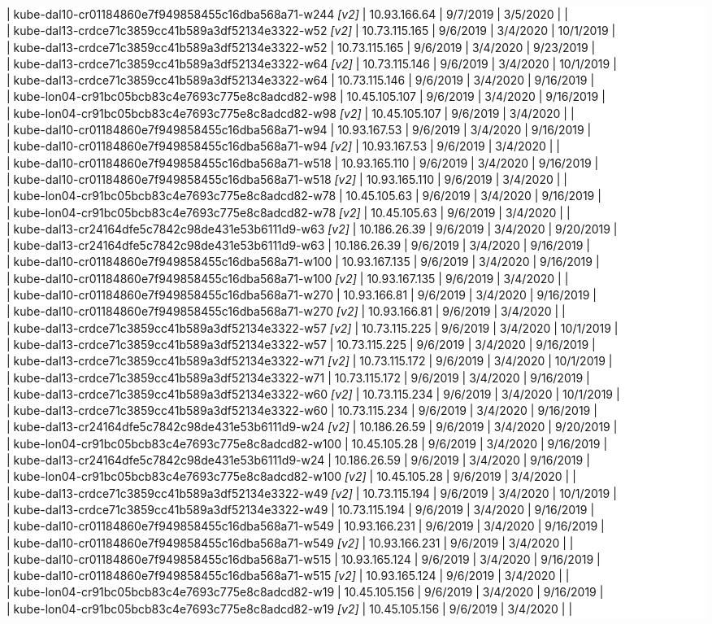 | kube-dal10-cr01184860e7f949858455c16dba568a71-w244 _[v2]_ | 10.93.166.64 | 9/7/2019 | 3/5/2020 |  |  
| kube-dal13-crdce71c3859cc41b589a3df52134e3322-w52 _[v2]_ | 10.73.115.165 | 9/6/2019 | 3/4/2020 | 10/1/2019 |  
| kube-dal13-crdce71c3859cc41b589a3df52134e3322-w52 | 10.73.115.165 | 9/6/2019 | 3/4/2020 | 9/23/2019 |  
| kube-dal13-crdce71c3859cc41b589a3df52134e3322-w64 _[v2]_ | 10.73.115.146 | 9/6/2019 | 3/4/2020 | 10/1/2019 |  
| kube-dal13-crdce71c3859cc41b589a3df52134e3322-w64 | 10.73.115.146 | 9/6/2019 | 3/4/2020 | 9/16/2019 |  
| kube-lon04-cr91bc05bcb83c4e7693c775e8c8adcd82-w98 | 10.45.105.107 | 9/6/2019 | 3/4/2020 | 9/16/2019 |  
| kube-lon04-cr91bc05bcb83c4e7693c775e8c8adcd82-w98 _[v2]_ | 10.45.105.107 | 9/6/2019 | 3/4/2020 |  |  
| kube-dal10-cr01184860e7f949858455c16dba568a71-w94 | 10.93.167.53 | 9/6/2019 | 3/4/2020 | 9/16/2019 |  
| kube-dal10-cr01184860e7f949858455c16dba568a71-w94 _[v2]_ | 10.93.167.53 | 9/6/2019 | 3/4/2020 |  |  
| kube-dal10-cr01184860e7f949858455c16dba568a71-w518 | 10.93.165.110 | 9/6/2019 | 3/4/2020 | 9/16/2019 |  
| kube-dal10-cr01184860e7f949858455c16dba568a71-w518 _[v2]_ | 10.93.165.110 | 9/6/2019 | 3/4/2020 |  |  
| kube-lon04-cr91bc05bcb83c4e7693c775e8c8adcd82-w78 | 10.45.105.63 | 9/6/2019 | 3/4/2020 | 9/16/2019 |  
| kube-lon04-cr91bc05bcb83c4e7693c775e8c8adcd82-w78 _[v2]_ | 10.45.105.63 | 9/6/2019 | 3/4/2020 |  |  
| kube-dal13-cr24164dfe5c7842c98de431e53b6111d9-w63 _[v2]_ | 10.186.26.39 | 9/6/2019 | 3/4/2020 | 9/20/2019 |  
| kube-dal13-cr24164dfe5c7842c98de431e53b6111d9-w63 | 10.186.26.39 | 9/6/2019 | 3/4/2020 | 9/16/2019 |  
| kube-dal10-cr01184860e7f949858455c16dba568a71-w100 | 10.93.167.135 | 9/6/2019 | 3/4/2020 | 9/16/2019 |  
| kube-dal10-cr01184860e7f949858455c16dba568a71-w100 _[v2]_ | 10.93.167.135 | 9/6/2019 | 3/4/2020 |  |  
| kube-dal10-cr01184860e7f949858455c16dba568a71-w270 | 10.93.166.81 | 9/6/2019 | 3/4/2020 | 9/16/2019 |  
| kube-dal10-cr01184860e7f949858455c16dba568a71-w270 _[v2]_ | 10.93.166.81 | 9/6/2019 | 3/4/2020 |  |  
| kube-dal13-crdce71c3859cc41b589a3df52134e3322-w57 _[v2]_ | 10.73.115.225 | 9/6/2019 | 3/4/2020 | 10/1/2019 |  
| kube-dal13-crdce71c3859cc41b589a3df52134e3322-w57 | 10.73.115.225 | 9/6/2019 | 3/4/2020 | 9/16/2019 |  
| kube-dal13-crdce71c3859cc41b589a3df52134e3322-w71 _[v2]_ | 10.73.115.172 | 9/6/2019 | 3/4/2020 | 10/1/2019 |  
| kube-dal13-crdce71c3859cc41b589a3df52134e3322-w71 | 10.73.115.172 | 9/6/2019 | 3/4/2020 | 9/16/2019 |  
| kube-dal13-crdce71c3859cc41b589a3df52134e3322-w60 _[v2]_ | 10.73.115.234 | 9/6/2019 | 3/4/2020 | 10/1/2019 |  
| kube-dal13-crdce71c3859cc41b589a3df52134e3322-w60 | 10.73.115.234 | 9/6/2019 | 3/4/2020 | 9/16/2019 |  
| kube-dal13-cr24164dfe5c7842c98de431e53b6111d9-w24 _[v2]_ | 10.186.26.59 | 9/6/2019 | 3/4/2020 | 9/20/2019 |  
| kube-lon04-cr91bc05bcb83c4e7693c775e8c8adcd82-w100 | 10.45.105.28 | 9/6/2019 | 3/4/2020 | 9/16/2019 |  
| kube-dal13-cr24164dfe5c7842c98de431e53b6111d9-w24 | 10.186.26.59 | 9/6/2019 | 3/4/2020 | 9/16/2019 |  
| kube-lon04-cr91bc05bcb83c4e7693c775e8c8adcd82-w100 _[v2]_ | 10.45.105.28 | 9/6/2019 | 3/4/2020 |  |  
| kube-dal13-crdce71c3859cc41b589a3df52134e3322-w49 _[v2]_ | 10.73.115.194 | 9/6/2019 | 3/4/2020 | 10/1/2019 |  
| kube-dal13-crdce71c3859cc41b589a3df52134e3322-w49 | 10.73.115.194 | 9/6/2019 | 3/4/2020 | 9/16/2019 |  
| kube-dal10-cr01184860e7f949858455c16dba568a71-w549 | 10.93.166.231 | 9/6/2019 | 3/4/2020 | 9/16/2019 |  
| kube-dal10-cr01184860e7f949858455c16dba568a71-w549 _[v2]_ | 10.93.166.231 | 9/6/2019 | 3/4/2020 |  |  
| kube-dal10-cr01184860e7f949858455c16dba568a71-w515 | 10.93.165.124 | 9/6/2019 | 3/4/2020 | 9/16/2019 |  
| kube-dal10-cr01184860e7f949858455c16dba568a71-w515 _[v2]_ | 10.93.165.124 | 9/6/2019 | 3/4/2020 |  |  
| kube-lon04-cr91bc05bcb83c4e7693c775e8c8adcd82-w19 | 10.45.105.156 | 9/6/2019 | 3/4/2020 | 9/16/2019 |  
| kube-lon04-cr91bc05bcb83c4e7693c775e8c8adcd82-w19 _[v2]_ | 10.45.105.156 | 9/6/2019 | 3/4/2020 |  |  
